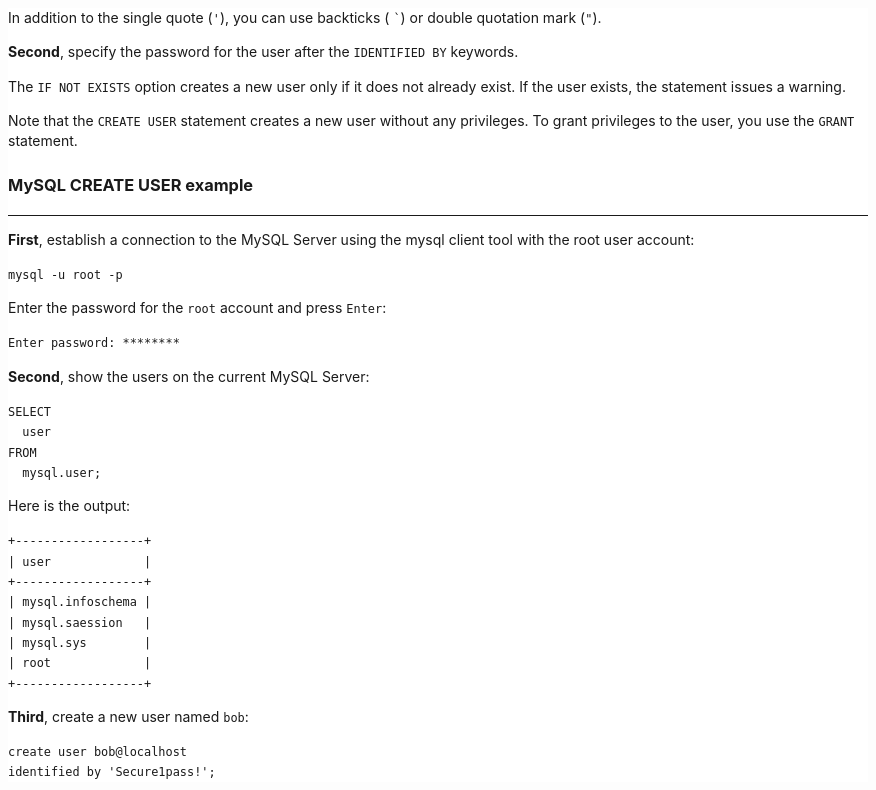 
In addition to the single quote (`'`), you can use backticks ( `` ` ``) or double quotation mark (`"`).

**Second**, specify the password for the user after the `IDENTIFIED BY` keywords.

The `IF NOT EXISTS` option creates a new user only if it does not already exist. If the user exists, the statement issues a warning.

Note that the `CREATE USER` statement creates a new user without any privileges. To grant privileges to the user, you use the `GRANT` statement.

### MySQL CREATE USER example
-----------------------------

**First**, establish a connection to the MySQL Server using the mysql client tool with the root user account:

```
mysql -u root -p
```


Enter the password for the `root` account and press `Enter`:

```
Enter password: ********
```


**Second**, show the users on the current MySQL Server:

```
SELECT
  user 
FROM 
  mysql.user;
```


Here is the output:

```
+------------------+
| user             |
+------------------+
| mysql.infoschema |
| mysql.saession   |
| mysql.sys        |
| root             |
+------------------+    
```


**Third**, create a new user named `bob`:

```
create user bob@localhost 
identified by 'Secure1pass!';
```
